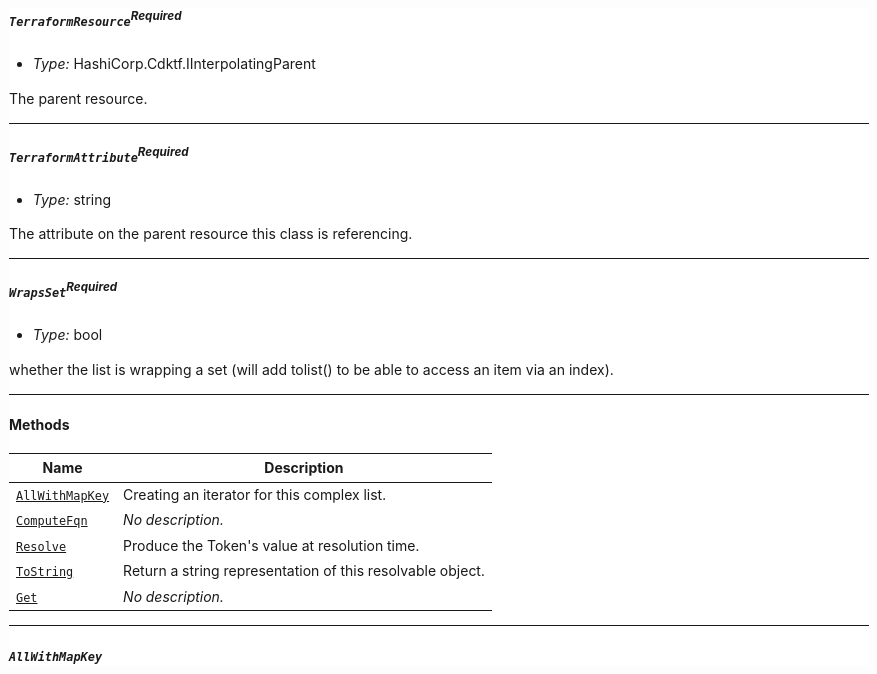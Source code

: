 ##### `TerraformResource`<sup>Required</sup> <a name="TerraformResource" id="rhizo-co-terraform-provider-oci.dataOciAdmRemediationRunApplicationDependencyRecommendations.DataOciAdmRemediationRunApplicationDependencyRecommendationsApplicationDependencyRecommendationCollectionList.Initializer.parameter.terraformResource"></a>

- *Type:* HashiCorp.Cdktf.IInterpolatingParent

The parent resource.

---

##### `TerraformAttribute`<sup>Required</sup> <a name="TerraformAttribute" id="rhizo-co-terraform-provider-oci.dataOciAdmRemediationRunApplicationDependencyRecommendations.DataOciAdmRemediationRunApplicationDependencyRecommendationsApplicationDependencyRecommendationCollectionList.Initializer.parameter.terraformAttribute"></a>

- *Type:* string

The attribute on the parent resource this class is referencing.

---

##### `WrapsSet`<sup>Required</sup> <a name="WrapsSet" id="rhizo-co-terraform-provider-oci.dataOciAdmRemediationRunApplicationDependencyRecommendations.DataOciAdmRemediationRunApplicationDependencyRecommendationsApplicationDependencyRecommendationCollectionList.Initializer.parameter.wrapsSet"></a>

- *Type:* bool

whether the list is wrapping a set (will add tolist() to be able to access an item via an index).

---

#### Methods <a name="Methods" id="Methods"></a>

| **Name** | **Description** |
| --- | --- |
| <code><a href="#rhizo-co-terraform-provider-oci.dataOciAdmRemediationRunApplicationDependencyRecommendations.DataOciAdmRemediationRunApplicationDependencyRecommendationsApplicationDependencyRecommendationCollectionList.allWithMapKey">AllWithMapKey</a></code> | Creating an iterator for this complex list. |
| <code><a href="#rhizo-co-terraform-provider-oci.dataOciAdmRemediationRunApplicationDependencyRecommendations.DataOciAdmRemediationRunApplicationDependencyRecommendationsApplicationDependencyRecommendationCollectionList.computeFqn">ComputeFqn</a></code> | *No description.* |
| <code><a href="#rhizo-co-terraform-provider-oci.dataOciAdmRemediationRunApplicationDependencyRecommendations.DataOciAdmRemediationRunApplicationDependencyRecommendationsApplicationDependencyRecommendationCollectionList.resolve">Resolve</a></code> | Produce the Token's value at resolution time. |
| <code><a href="#rhizo-co-terraform-provider-oci.dataOciAdmRemediationRunApplicationDependencyRecommendations.DataOciAdmRemediationRunApplicationDependencyRecommendationsApplicationDependencyRecommendationCollectionList.toString">ToString</a></code> | Return a string representation of this resolvable object. |
| <code><a href="#rhizo-co-terraform-provider-oci.dataOciAdmRemediationRunApplicationDependencyRecommendations.DataOciAdmRemediationRunApplicationDependencyRecommendationsApplicationDependencyRecommendationCollectionList.get">Get</a></code> | *No description.* |

---

##### `AllWithMapKey` <a name="AllWithMapKey" id="rhizo-co-terraform-provider-oci.dataOciAdmRemediationRunApplicationDependencyRecommendations.DataOciAdmRemediationRunApplicationDependencyRecommendationsApplicationDependencyRecommendationCollectionList.allWithMapKey"></a>
